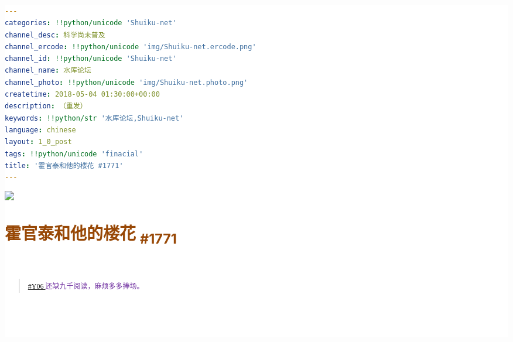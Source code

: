 ```yaml
---
categories: !!python/unicode 'Shuiku-net'
channel_desc: 科学尚未普及
channel_ercode: !!python/unicode 'img/Shuiku-net.ercode.png'
channel_id: !!python/unicode 'Shuiku-net'
channel_name: 水库论坛
channel_photo: !!python/unicode 'img/Shuiku-net.photo.png'
createtime: 2018-05-04 01:30:00+00:00
description: （重发）
keywords: !!python/str '水库论坛,Shuiku-net'
language: chinese
layout: 1_0_post
tags: !!python/unicode 'finacial'
title: '霍官泰和他的楼花 #1771'
---
```

<div class="rich_media_content" id="js_content">
<p style="white-space: normal;">
<img class="" data-ratio="1.2092592592592593" data-s="300,640" data-src="" data-type="jpeg" data-w="1080" src="{{ '/img/Ok4hZ0tV6r6m3N10xbLfIL4YSsKEM19AalYNrOVeEnkUzKBsgE0pLJOz2jpgU1wnqNREmLdYXo0nhwTb6CYatg.jpeg' | prepend: site.img | replace: '//','/' }}"/>
</p>
<h1 style="white-space: normal;line-height: 24px;">
<span style="font-family: 宋体;color: rgb(152, 72, 6);">
          霍官泰和他的楼花
         </span>
<span style="color: rgb(152, 72, 6);">
<sub>
           #1771
          </sub>
</span>
<br/>
</h1>
<p style="white-space: normal;line-height: 24px;">
<span style="font-size: 16px;line-height: 24px;font-family: 华文楷体;">
<br/>
</span>
</p>
<p style="white-space: normal;line-height: 24px;">
<span style="font-size: 16px;line-height: 24px;font-family: 华文楷体;">
</span>
</p>
<blockquote style="white-space: normal;">
<p style="line-height: 24px;">
<span style="font-size: 12px;line-height: 18px;font-family: 宋体;color: rgb(112, 48, 160);">
<a href="http://mp.weixin.qq.com/s?__biz=MzAxNTMxMTc0MA==&amp;mid=2651017467&amp;idx=1&amp;sn=b4f19e61cd53d0c063e9b0626984a7d5&amp;chksm=807206e8b7058ffe25e15e28b0d9a69aa0f2602afe75d85586d55666f1da5597573311bafe32&amp;scene=21#wechat_redirect" target="_blank">
            #Y06
           </a>
</span>
<span style="font-size: 12px;line-height: 18px;font-family: 宋体;color: rgb(112, 48, 160);">
           还缺九千阅读，麻烦多多捧场。
          </span>
</p>
</blockquote>
<p style="white-space: normal;line-height: 24px;">
<span style="font-size: 16px;line-height: 24px;font-family: 华文楷体;">
</span>
<br/>
</p>
<p style="white-space: normal;line-height: 24px;">
<span style="font-family: 华文楷体;font-size: 16px;">
<br/>